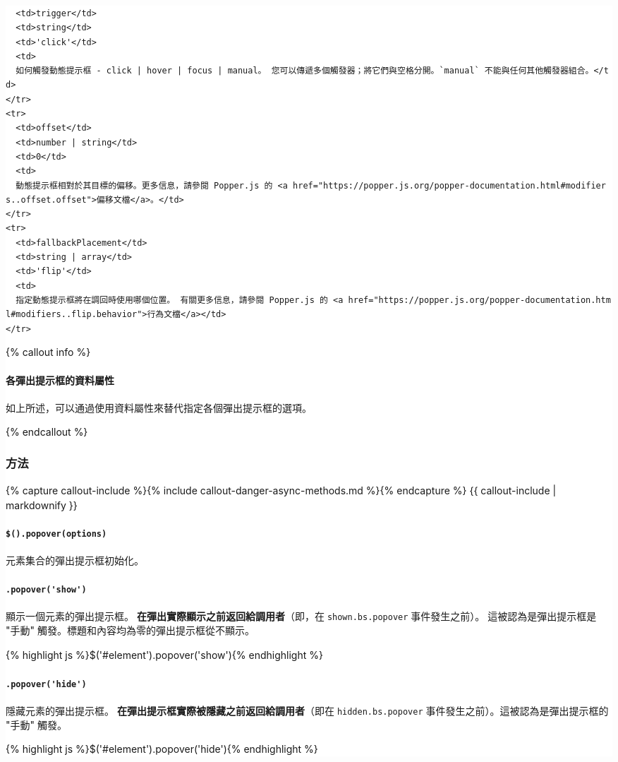       <td>trigger</td>
      <td>string</td>
      <td>'click'</td>
      <td>
      如何觸發動態提示框 - click | hover | focus | manual。 您可以傳遞多個觸發器；將它們與空格分開。`manual` 不能與任何其他觸發器組合。</td>
    </tr>
    <tr>
      <td>offset</td>
      <td>number | string</td>
      <td>0</td>
      <td>
      動態提示框相對於其目標的偏移。更多信息，請參閱 Popper.js 的 <a href="https://popper.js.org/popper-documentation.html#modifiers..offset.offset">偏移文檔</a>。</td>
    </tr>
    <tr>
      <td>fallbackPlacement</td>
      <td>string | array</td>
      <td>'flip'</td>
      <td>
      指定動態提示框將在調回時使用哪個位置。 有關更多信息，請參閱 Popper.js 的 <a href="https://popper.js.org/popper-documentation.html#modifiers..flip.behavior">行為文檔</a></td>
    </tr>
  </tbody>
</table>

{% callout info %}
#### 各彈出提示框的資料屬性

如上所述，可以通過使用資料屬性來替代指定各個彈出提示框的選項。

{% endcallout %}

### 方法

{% capture callout-include %}{% include callout-danger-async-methods.md %}{% endcapture %}
{{ callout-include | markdownify }}

#### `$().popover(options)`

元素集合的彈出提示框初始化。

#### `.popover('show')`

顯示一個元素的彈出提示框。 **在彈出實際顯示之前返回給調用者**（即，在 `shown.bs.popover` 事件發生之前）。 這被認為是彈出提示框是 "手動" 觸發。標題和內容均為零的彈出提示框從不顯示。


{% highlight js %}$('#element').popover('show'){% endhighlight %}

#### `.popover('hide')`

隱藏元素的彈出提示框。 **在彈出提示框實際被隱藏之前返回給調用者**（即在 `hidden.bs.popover` 事件發生之前）。這被認為是彈出提示框的 "手動" 觸發。



{% highlight js %}$('#element').popover('hide'){% endhighlight %}
